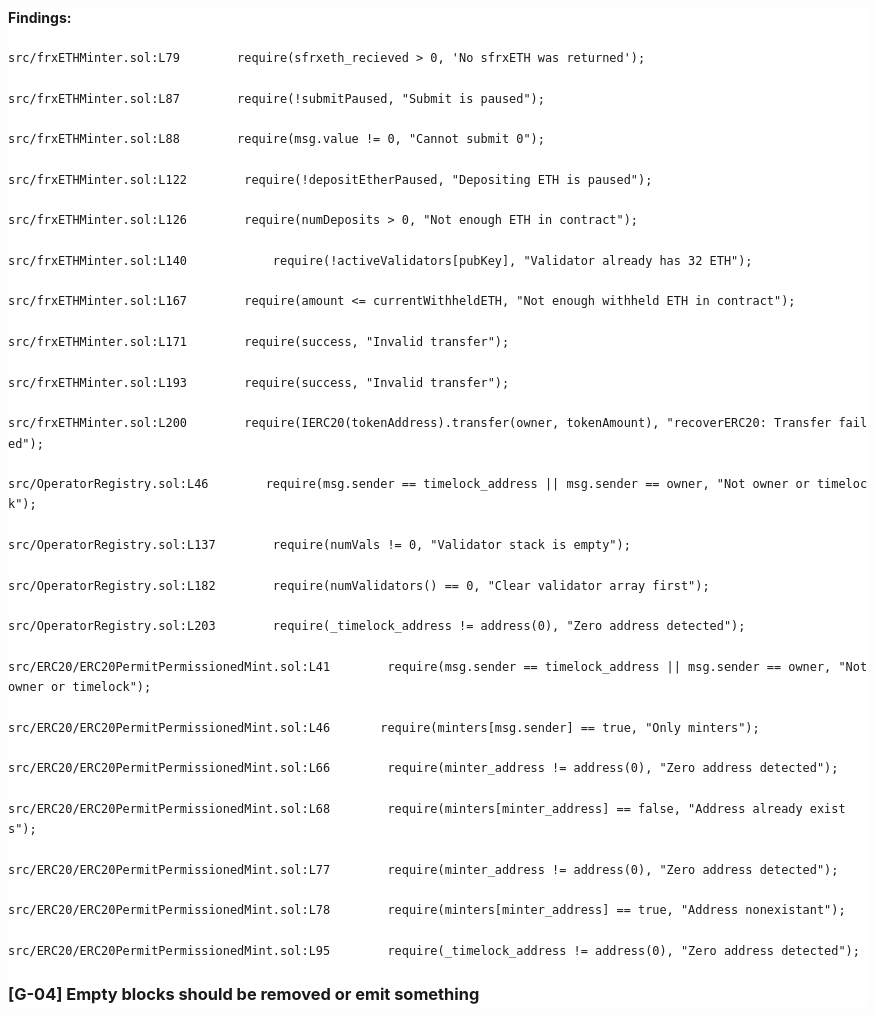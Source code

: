 
#### Findings:
```
src/frxETHMinter.sol:L79        require(sfrxeth_recieved > 0, 'No sfrxETH was returned');

src/frxETHMinter.sol:L87        require(!submitPaused, "Submit is paused");

src/frxETHMinter.sol:L88        require(msg.value != 0, "Cannot submit 0");

src/frxETHMinter.sol:L122        require(!depositEtherPaused, "Depositing ETH is paused");

src/frxETHMinter.sol:L126        require(numDeposits > 0, "Not enough ETH in contract");

src/frxETHMinter.sol:L140            require(!activeValidators[pubKey], "Validator already has 32 ETH");

src/frxETHMinter.sol:L167        require(amount <= currentWithheldETH, "Not enough withheld ETH in contract");

src/frxETHMinter.sol:L171        require(success, "Invalid transfer");

src/frxETHMinter.sol:L193        require(success, "Invalid transfer");

src/frxETHMinter.sol:L200        require(IERC20(tokenAddress).transfer(owner, tokenAmount), "recoverERC20: Transfer failed");

src/OperatorRegistry.sol:L46        require(msg.sender == timelock_address || msg.sender == owner, "Not owner or timelock");

src/OperatorRegistry.sol:L137        require(numVals != 0, "Validator stack is empty");

src/OperatorRegistry.sol:L182        require(numValidators() == 0, "Clear validator array first");

src/OperatorRegistry.sol:L203        require(_timelock_address != address(0), "Zero address detected");

src/ERC20/ERC20PermitPermissionedMint.sol:L41        require(msg.sender == timelock_address || msg.sender == owner, "Not owner or timelock");

src/ERC20/ERC20PermitPermissionedMint.sol:L46       require(minters[msg.sender] == true, "Only minters");

src/ERC20/ERC20PermitPermissionedMint.sol:L66        require(minter_address != address(0), "Zero address detected");

src/ERC20/ERC20PermitPermissionedMint.sol:L68        require(minters[minter_address] == false, "Address already exists");

src/ERC20/ERC20PermitPermissionedMint.sol:L77        require(minter_address != address(0), "Zero address detected");

src/ERC20/ERC20PermitPermissionedMint.sol:L78        require(minters[minter_address] == true, "Address nonexistant");

src/ERC20/ERC20PermitPermissionedMint.sol:L95        require(_timelock_address != address(0), "Zero address detected"); 

```
### [G-04] Empty blocks should be removed or emit something
